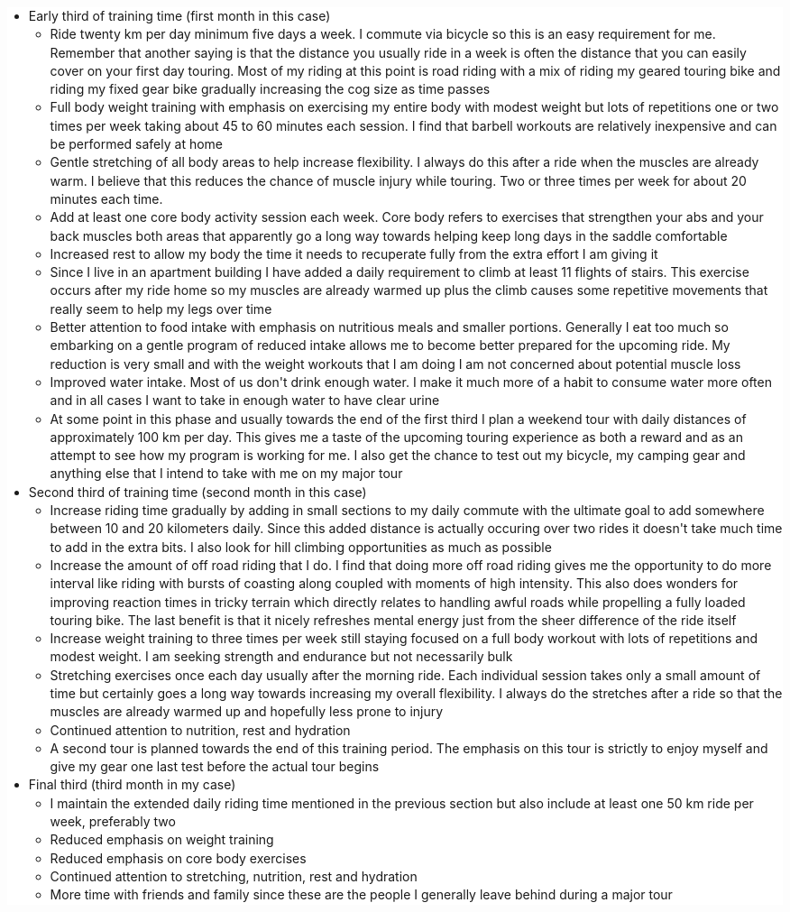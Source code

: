 - Early third of training time (first month in this case)
  - Ride twenty km per day minimum five days a week. I commute via bicycle so this is an easy requirement for me. Remember that another saying is that the distance you usually ride in a week is often the distance that you can easily cover on your first day touring. Most of my riding at this point is road riding with a mix of riding my geared touring bike and riding my fixed gear bike gradually increasing the cog size as time passes
  - Full body weight training with emphasis on exercising my entire body with modest weight but lots of repetitions one or two times per week taking about 45 to 60 minutes each session. I find that barbell workouts are relatively inexpensive and can be performed safely at home
  - Gentle stretching of all body areas to help increase flexibility. I always do this after a ride when the muscles are already warm. I believe that this reduces the chance of muscle injury while touring. Two or three times per week for about 20 minutes each time.
  - Add at least one core body activity session each week. Core body refers to exercises that strengthen your abs and your back muscles both areas that apparently go a long way towards helping keep long days in the saddle comfortable
  - Increased rest to allow my body the time it needs to recuperate fully from the extra effort I am giving it
  - Since I live in an apartment building I have added a daily requirement to climb at least 11 flights of stairs. This exercise occurs after my ride home so my muscles are already warmed up plus the climb causes some repetitive movements that really seem to help my legs over time
  - Better attention to food intake with emphasis on nutritious meals and smaller portions. Generally I eat too much so embarking on a gentle program of reduced intake allows me to become better prepared for the upcoming ride. My reduction is very small and with the weight workouts that I am doing I am not concerned about potential muscle loss
  - Improved water intake. Most of us don't drink enough water. I make it much more of a habit to consume water more often and in all cases I want to take in enough water to have clear urine
  - At some point in this phase and usually towards the end of the first third I plan a weekend tour with daily distances of approximately 100 km per day. This gives me a taste of the upcoming touring experience as both a reward and as an attempt to see how my program is working for me. I also get the chance to test out my bicycle, my camping gear and anything else that I intend to take with me on my major tour
- Second third of training time (second month in this case)
  - Increase riding time gradually by adding in small sections to my daily commute with the ultimate goal to add somewhere between 10 and 20 kilometers daily. Since this added distance is actually occuring over two rides it doesn't take much time to add in the extra bits. I also look for hill climbing opportunities as much as possible
  - Increase the amount of off road riding that I do. I find that doing more off road riding gives me the opportunity to do more interval like riding with bursts of coasting along coupled with moments of high intensity. This also does wonders for improving reaction times in tricky terrain which directly relates to handling awful roads while propelling a fully loaded touring bike. The last benefit is that it nicely refreshes mental energy just from the sheer difference of the ride itself
  - Increase weight training to three times per week still staying focused on a full body workout with lots of repetitions and modest weight. I am seeking strength and endurance but not necessarily bulk
  - Stretching exercises once each day usually after the morning ride. Each individual session takes only a small amount of time but certainly goes a long way towards increasing my overall flexibility. I always do the stretches after a ride so that the muscles are already warmed up and hopefully less prone to injury
  - Continued attention to nutrition, rest and hydration
  - A second tour is planned towards the end of this training period. The emphasis on this tour is strictly to enjoy myself and give my gear one last test before the actual tour begins
- Final third (third month in my case)
  - I maintain the extended daily riding time mentioned in the previous section but also include at least one 50 km ride per week, preferably two
  - Reduced emphasis on weight training
  - Reduced emphasis on core body exercises
  - Continued attention to stretching, nutrition, rest and hydration
  - More time with friends and family since these are the people I generally leave behind during a major tour
  